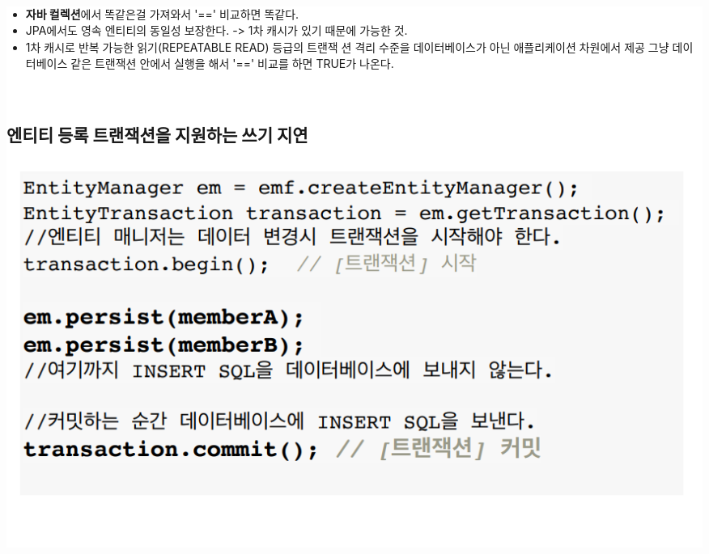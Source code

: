- **자바 컬렉션**에서 똑같은걸 가져와서 '==' 비교하면 똑같다.
- JPA에서도 영속 엔티티의 동일성 보장한다. -> 1차 캐시가 있기 때문에 가능한 것.
- 1차 캐시로 반복 가능한 읽기(REPEATABLE READ) 등급의 트랜잭 션 격리 수준을 데이터베이스가 아닌 
  애플리케이션 차원에서 제공
  그냥 데이터베이스 같은 트랜잭션 안에서 실행을 해서 '==' 비교를 하면 TRUE가 나온다.

<br/>

## 엔티티 등록 트랜잭션을 지원하는 쓰기 지연

![image-20220423224129030](./assets/image-20220423224129030.png)

<br/>
